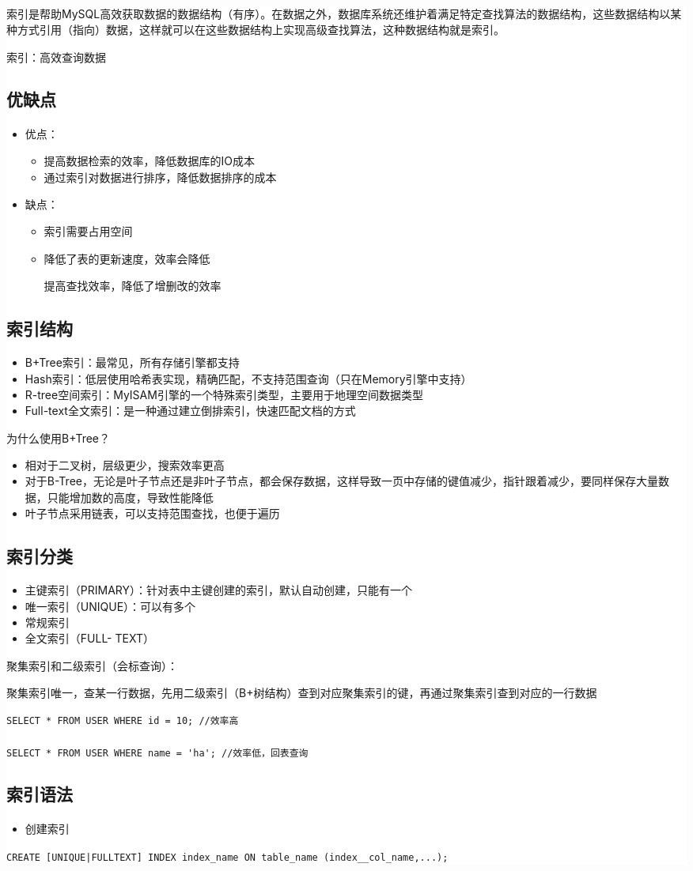 索引是帮助MySQL高效获取数据的数据结构（有序）。在数据之外，数据库系统还维护着满足特定查找算法的数据结构，这些数据结构以某种方式引用（指向）数据，这样就可以在这些数据结构上实现高级查找算法，这种数据结构就是索引。

索引：高效查询数据

## 优缺点

- 优点：

  - 提高数据检索的效率，降低数据库的IO成本
  - 通过索引对数据进行排序，降低数据排序的成本

- 缺点：

  - 索引需要占用空间

  - 降低了表的更新速度，效率会降低

    提高查找效率，降低了增删改的效率

## 索引结构

- B+Tree索引：最常见，所有存储引擎都支持
- Hash索引：低层使用哈希表实现，精确匹配，不支持范围查询（只在Memory引擎中支持）
- R-tree空间索引：MyISAM引擎的一个特殊索引类型，主要用于地理空间数据类型
- Full-text全文索引：是一种通过建立倒排索引，快速匹配文档的方式

为什么使用B+Tree？

- 相对于二叉树，层级更少，搜索效率更高
- 对于B-Tree，无论是叶子节点还是非叶子节点，都会保存数据，这样导致一页中存储的键值减少，指针跟着减少，要同样保存大量数据，只能增加数的高度，导致性能降低
- 叶子节点采用链表，可以支持范围查找，也便于遍历

## 索引分类

- 主键索引（PRIMARY）：针对表中主键创建的索引，默认自动创建，只能有一个
- 唯一索引（UNIQUE）：可以有多个
- 常规索引
- 全文索引（FULL- TEXT）



聚集索引和二级索引（会标查询）：

​	聚集索引唯一，查某一行数据，先用二级索引（B+树结构）查到对应聚集索引的键，再通过聚集索引查到对应的一行数据

```mysql
SELECT * FROM USER WHERE id = 10; //效率高

SELECT * FROM USER WHERE name = 'ha'; //效率低，回表查询
```

## 索引语法

- 创建索引

```mysql
CREATE [UNIQUE|FULLTEXT] INDEX index_name ON table_name (index__col_name,...);
```
